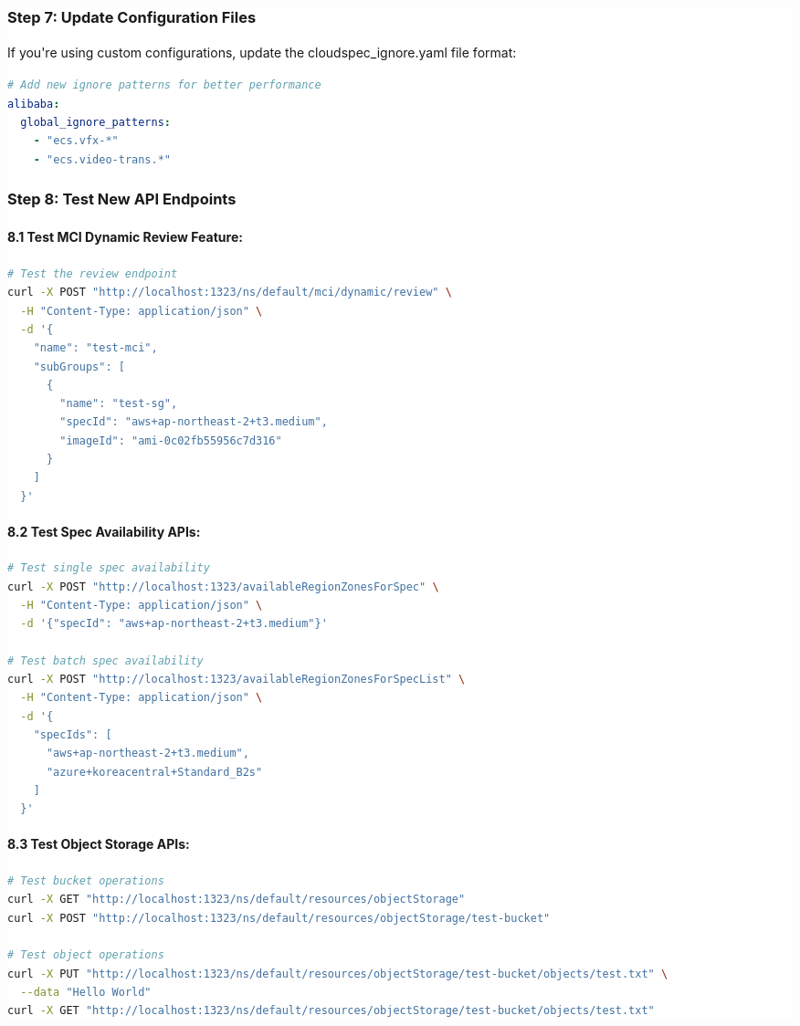 ### Step 7: Update Configuration Files

If you're using custom configurations, update the cloudspec_ignore.yaml file format:

```yaml
# Add new ignore patterns for better performance
alibaba:
  global_ignore_patterns:
    - "ecs.vfx-*"
    - "ecs.video-trans.*"
```

### Step 8: Test New API Endpoints

#### **8.1 Test MCI Dynamic Review Feature:**
```bash
# Test the review endpoint
curl -X POST "http://localhost:1323/ns/default/mci/dynamic/review" \
  -H "Content-Type: application/json" \
  -d '{
    "name": "test-mci",
    "subGroups": [
      {
        "name": "test-sg",
        "specId": "aws+ap-northeast-2+t3.medium",
        "imageId": "ami-0c02fb55956c7d316"
      }
    ]
  }'
```

#### **8.2 Test Spec Availability APIs:**
```bash
# Test single spec availability
curl -X POST "http://localhost:1323/availableRegionZonesForSpec" \
  -H "Content-Type: application/json" \
  -d '{"specId": "aws+ap-northeast-2+t3.medium"}'

# Test batch spec availability
curl -X POST "http://localhost:1323/availableRegionZonesForSpecList" \
  -H "Content-Type: application/json" \
  -d '{
    "specIds": [
      "aws+ap-northeast-2+t3.medium",
      "azure+koreacentral+Standard_B2s"
    ]
  }'
```

#### **8.3 Test Object Storage APIs:**
```bash
# Test bucket operations
curl -X GET "http://localhost:1323/ns/default/resources/objectStorage"
curl -X POST "http://localhost:1323/ns/default/resources/objectStorage/test-bucket"

# Test object operations  
curl -X PUT "http://localhost:1323/ns/default/resources/objectStorage/test-bucket/objects/test.txt" \
  --data "Hello World"
curl -X GET "http://localhost:1323/ns/default/resources/objectStorage/test-bucket/objects/test.txt"
```
